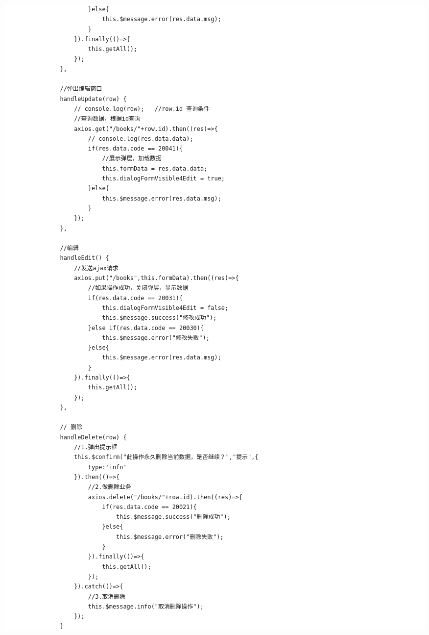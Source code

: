 ```
                        }else{
                            this.$message.error(res.data.msg);
                        }
                    }).finally(()=>{
                        this.getAll();
                    });
                },
 
                //弹出编辑窗口
                handleUpdate(row) {
                    // console.log(row);   //row.id 查询条件
                    //查询数据，根据id查询
                    axios.get("/books/"+row.id).then((res)=>{
                        // console.log(res.data.data);
                        if(res.data.code == 20041){
                            //展示弹层，加载数据
                            this.formData = res.data.data;
                            this.dialogFormVisible4Edit = true;
                        }else{
                            this.$message.error(res.data.msg);
                        }
                    });
                },
 
                //编辑
                handleEdit() {
                    //发送ajax请求
                    axios.put("/books",this.formData).then((res)=>{
                        //如果操作成功，关闭弹层，显示数据
                        if(res.data.code == 20031){
                            this.dialogFormVisible4Edit = false;
                            this.$message.success("修改成功");
                        }else if(res.data.code == 20030){
                            this.$message.error("修改失败");
                        }else{
                            this.$message.error(res.data.msg);
                        }
                    }).finally(()=>{
                        this.getAll();
                    });
                },
 
                // 删除
                handleDelete(row) {
                    //1.弹出提示框
                    this.$confirm("此操作永久删除当前数据，是否继续？","提示",{
                        type:'info'
                    }).then(()=>{
                        //2.做删除业务
                        axios.delete("/books/"+row.id).then((res)=>{
                            if(res.data.code == 20021){
                                this.$message.success("删除成功");
                            }else{
                                this.$message.error("删除失败");
                            }
                        }).finally(()=>{
                            this.getAll();
                        });
                    }).catch(()=>{
                        //3.取消删除
                        this.$message.info("取消删除操作");
                    });
                }
```